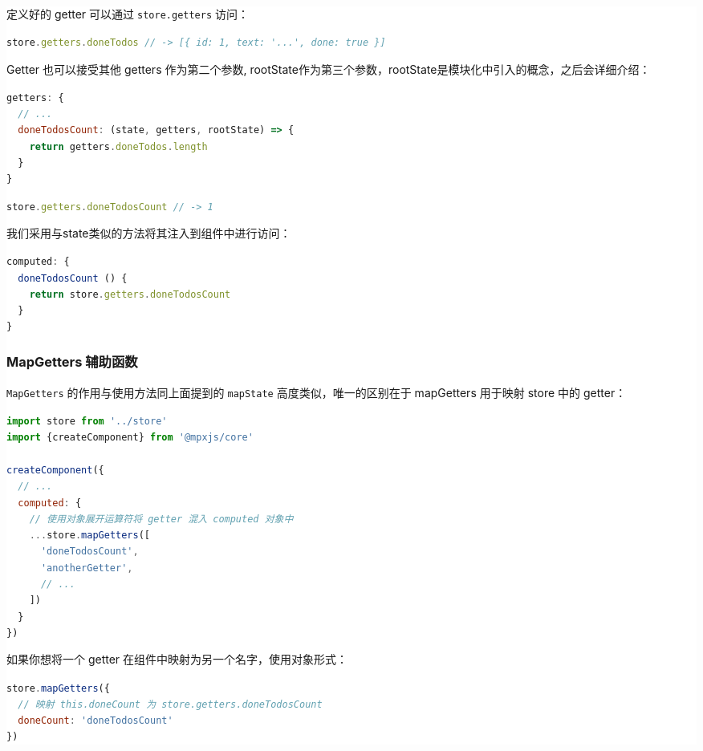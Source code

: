 定义好的 getter 可以通过 `store.getters` 访问：

``` js
store.getters.doneTodos // -> [{ id: 1, text: '...', done: true }]
```

Getter 也可以接受其他 getters 作为第二个参数, rootState作为第三个参数，rootState是模块化中引入的概念，之后会详细介绍：

```js
getters: {
  // ...
  doneTodosCount: (state, getters, rootState) => {
    return getters.doneTodos.length
  }
}
```

```js
store.getters.doneTodosCount // -> 1
```

我们采用与state类似的方法将其注入到组件中进行访问：

``` js
computed: {
  doneTodosCount () {
    return store.getters.doneTodosCount
  }
}
```

### MapGetters 辅助函数

`MapGetters` 的作用与使用方法同上面提到的 `mapState` 高度类似，唯一的区别在于 mapGetters 用于映射 store 中的 getter：

``` js
import store from '../store'
import {createComponent} from '@mpxjs/core'

createComponent({
  // ...
  computed: {
    // 使用对象展开运算符将 getter 混入 computed 对象中
    ...store.mapGetters([
      'doneTodosCount',
      'anotherGetter',
      // ...
    ])
  }
})
```

如果你想将一个 getter 在组件中映射为另一个名字，使用对象形式：

``` js
store.mapGetters({
  // 映射 this.doneCount 为 store.getters.doneTodosCount
  doneCount: 'doneTodosCount'
})
```
